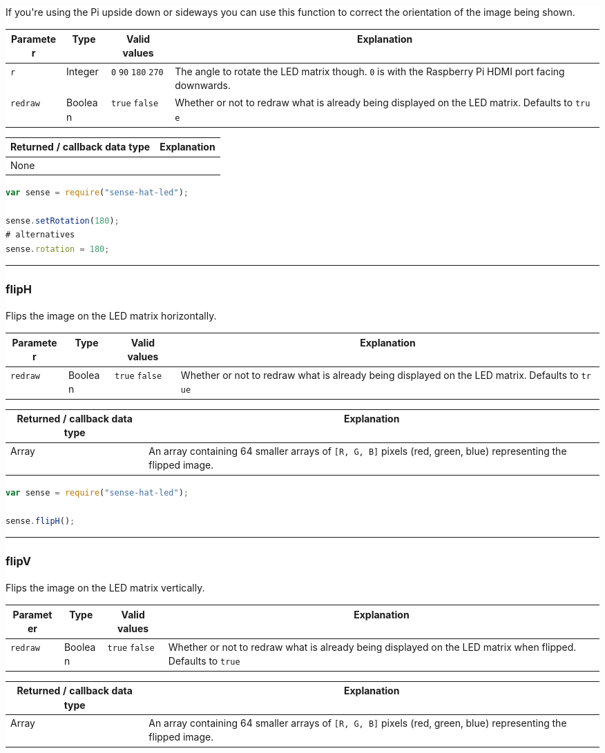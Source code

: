 If you're using the Pi upside down or sideways you can use this function to correct the orientation of the image being shown.

Parameter | Type | Valid values | Explanation
--- | --- | --- | ---
`r` | Integer | `0` `90` `180` `270` | The angle to rotate the LED matrix though. `0` is with the Raspberry Pi HDMI port facing downwards.
`redraw` | Boolean | `true` `false` | Whether or not to redraw what is already being displayed on the LED matrix. Defaults to `true`

Returned / callback data type | Explanation
--- | ---
None |

```javascript
var sense = require("sense-hat-led");

sense.setRotation(180);
# alternatives
sense.rotation = 180;
```
- - -
### flipH

Flips the image on the LED matrix horizontally.

Parameter | Type | Valid values | Explanation
--- | --- | --- | ---
`redraw` | Boolean | `true` `false` | Whether or not to redraw what is already being displayed on the LED matrix. Defaults to `true`

Returned / callback data type | Explanation
--- | ---
Array | An array containing 64 smaller arrays of `[R, G, B]` pixels (red, green, blue) representing the flipped image.

```javascript
var sense = require("sense-hat-led");

sense.flipH();
```
- - -
### flipV

Flips the image on the LED matrix vertically.

Parameter | Type | Valid values | Explanation
--- | --- | --- | ---
`redraw` | Boolean | `true` `false` | Whether or not to redraw what is already being displayed on the LED matrix when flipped. Defaults to `true`

Returned / callback data type | Explanation
--- | ---
Array | An array containing 64 smaller arrays of `[R, G, B]` pixels (red, green, blue) representing the flipped image.
